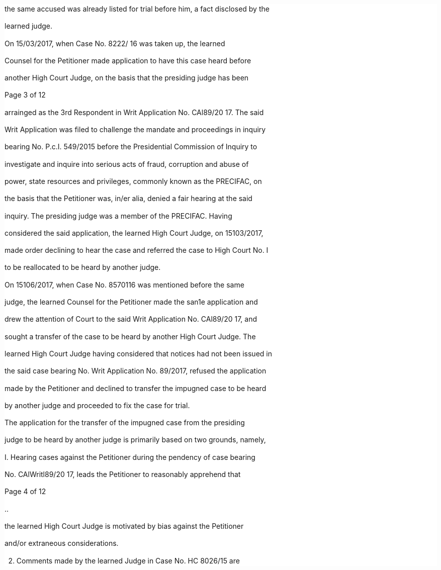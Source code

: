 the same accused was already listed for trial before him, a fact disclosed by the

learned judge.

On 15/03/2017, when Case No. 8222/ 16 was taken up, the learned

Counsel for the Petitioner made application to have this case heard before

another High Court Judge, on the basis that the presiding judge has been

Page 3 of 12

arrainged as the 3rd Respondent in Writ Application No. CAl89/20 17. The said

Writ Application was filed to challenge the mandate and proceedings in inquiry

bearing No. P.c.I. 549/2015 before the Presidential Commission of Inquiry to

investigate and inquire into serious acts of fraud, corruption and abuse of

power, state resources and privileges, commonly known as the PRECIFAC, on

the basis that the Petitioner was, in/er alia, denied a fair hearing at the said

inquiry. The presiding judge was a member of the PRECIFAC. Having

considered the said application, the learned High Court Judge, on 15103/2017,

made order declining to hear the case and referred the case to High Court No. I

to be reallocated to be heard by another judge.

On 15106/2017, when Case No. 8570116 was mentioned before the same

judge, the learned Counsel for the Petitioner made the san1e application and

drew the attention of Court to the said Writ Application No. CAl89/20 17, and

sought a transfer of the case to be heard by another High Court Judge. The

learned High Court Judge having considered that notices had not been issued in

the said case bearing No. Writ Application No. 89/2017, refused the application

made by the Petitioner and declined to transfer the impugned case to be heard

by another judge and proceeded to fix the case for trial.

The application for the transfer of the impugned case from the presiding

judge to be heard by another judge is primarily based on two grounds, namely,

I. Hearing cases against the Petitioner during the pendency of case bearing

No. CAlWritl89/20 17, leads the Petitioner to reasonably apprehend that

Page 4 of 12

..

the learned High Court Judge is motivated by bias against the Petitioner

and/or extraneous considerations.

2. Comments made by the learned Judge in Case No. HC 8026/15 are
